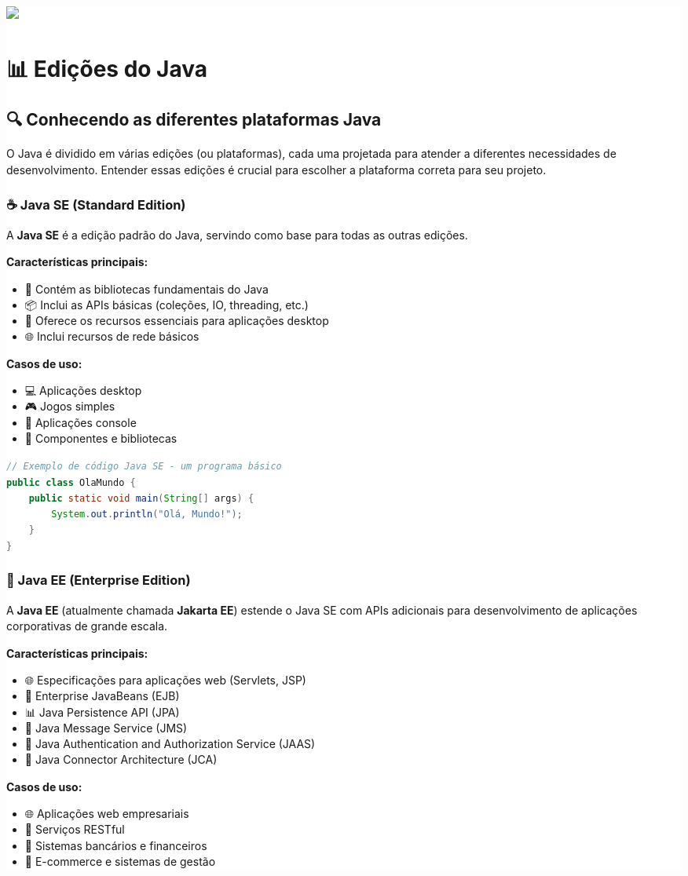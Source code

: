 <img width=100% src="https://capsule-render.vercel.app/api?type=waving&color=007396&height=120&section=header"/>

# 📊 Edições do Java

## 🔍 Conhecendo as diferentes plataformas Java

O Java é dividido em várias edições (ou plataformas), cada uma projetada para atender a diferentes necessidades de desenvolvimento. Entender essas edições é crucial para escolher a plataforma correta para seu projeto.

### ☕ Java SE (Standard Edition)

A **Java SE** é a edição padrão do Java, servindo como base para todas as outras edições.

**Características principais:**
- 🧰 Contém as bibliotecas fundamentais do Java
- 📦 Inclui as APIs básicas (coleções, IO, threading, etc.)
- 🔧 Oferece os recursos essenciais para aplicações desktop
- 🌐 Inclui recursos de rede básicos

**Casos de uso:**
- 💻 Aplicações desktop
- 🎮 Jogos simples
- 🧩 Aplicações console
- 🔄 Componentes e bibliotecas

```java
// Exemplo de código Java SE - um programa básico
public class OlaMundo {
    public static void main(String[] args) {
        System.out.println("Olá, Mundo!");
    }
}
```

### 🏢 Java EE (Enterprise Edition)

A **Java EE** (atualmente chamada **Jakarta EE**) estende o Java SE com APIs adicionais para desenvolvimento de aplicações corporativas de grande escala.

**Características principais:**
- 🌐 Especificações para aplicações web (Servlets, JSP)
- 🔄 Enterprise JavaBeans (EJB)
- 📊 Java Persistence API (JPA)
- 📨 Java Message Service (JMS)
- 🔐 Java Authentication and Authorization Service (JAAS)
- 🔌 Java Connector Architecture (JCA)

**Casos de uso:**
- 🌐 Aplicações web empresariais
- 📱 Serviços RESTful
- 🏦 Sistemas bancários e financeiros
- 🛒 E-commerce e sistemas de gestão
